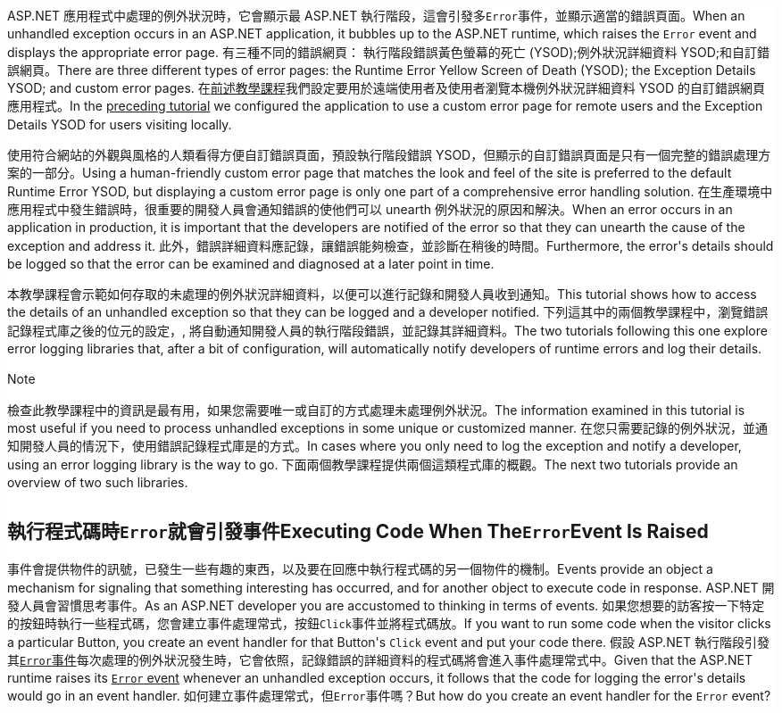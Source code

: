 <span data-ttu-id="0d7b8-109">ASP.NET 應用程式中處理的例外狀況時，它會顯示最 ASP.NET 執行階段，這會引發多`Error`事件，並顯示適當的錯誤頁面。</span><span class="sxs-lookup"><span data-stu-id="0d7b8-109">When an unhandled exception occurs in an ASP.NET application, it bubbles up to the ASP.NET runtime, which raises the `Error` event and displays the appropriate error page.</span></span> <span data-ttu-id="0d7b8-110">有三種不同的錯誤網頁： 執行階段錯誤黃色螢幕的死亡 (YSOD);例外狀況詳細資料 YSOD;和自訂錯誤網頁。</span><span class="sxs-lookup"><span data-stu-id="0d7b8-110">There are three different types of error pages: the Runtime Error Yellow Screen of Death (YSOD); the Exception Details YSOD; and custom error pages.</span></span> <span data-ttu-id="0d7b8-111">在[前述教學課程](displaying-a-custom-error-page-vb.md)我們設定要用於遠端使用者及使用者瀏覽本機例外狀況詳細資料 YSOD 的自訂錯誤網頁應用程式。</span><span class="sxs-lookup"><span data-stu-id="0d7b8-111">In the [preceding tutorial](displaying-a-custom-error-page-vb.md) we configured the application to use a custom error page for remote users and the Exception Details YSOD for users visiting locally.</span></span>

<span data-ttu-id="0d7b8-112">使用符合網站的外觀與風格的人類看得方便自訂錯誤頁面，預設執行階段錯誤 YSOD，但顯示的自訂錯誤頁面是只有一個完整的錯誤處理方案的一部分。</span><span class="sxs-lookup"><span data-stu-id="0d7b8-112">Using a human-friendly custom error page that matches the look and feel of the site is preferred to the default Runtime Error YSOD, but displaying a custom error page is only one part of a comprehensive error handling solution.</span></span> <span data-ttu-id="0d7b8-113">在生產環境中應用程式中發生錯誤時，很重要的開發人員會通知錯誤的使他們可以 unearth 例外狀況的原因和解決。</span><span class="sxs-lookup"><span data-stu-id="0d7b8-113">When an error occurs in an application in production, it is important that the developers are notified of the error so that they can unearth the cause of the exception and address it.</span></span> <span data-ttu-id="0d7b8-114">此外，錯誤詳細資料應記錄，讓錯誤能夠檢查，並診斷在稍後的時間。</span><span class="sxs-lookup"><span data-stu-id="0d7b8-114">Furthermore, the error's details should be logged so that the error can be examined and diagnosed at a later point in time.</span></span>

<span data-ttu-id="0d7b8-115">本教學課程會示範如何存取的未處理的例外狀況詳細資料，以便可以進行記錄和開發人員收到通知。</span><span class="sxs-lookup"><span data-stu-id="0d7b8-115">This tutorial shows how to access the details of an unhandled exception so that they can be logged and a developer notified.</span></span> <span data-ttu-id="0d7b8-116">下列這其中的兩個教學課程中，瀏覽錯誤記錄程式庫之後的位元的設定，, 將自動通知開發人員的執行階段錯誤，並記錄其詳細資料。</span><span class="sxs-lookup"><span data-stu-id="0d7b8-116">The two tutorials following this one explore error logging libraries that, after a bit of configuration, will automatically notify developers of runtime errors and log their details.</span></span>

> [!NOTE]
> <span data-ttu-id="0d7b8-117">檢查此教學課程中的資訊是最有用，如果您需要唯一或自訂的方式處理未處理例外狀況。</span><span class="sxs-lookup"><span data-stu-id="0d7b8-117">The information examined in this tutorial is most useful if you need to process unhandled exceptions in some unique or customized manner.</span></span> <span data-ttu-id="0d7b8-118">在您只需要記錄的例外狀況，並通知開發人員的情況下，使用錯誤記錄程式庫是的方式。</span><span class="sxs-lookup"><span data-stu-id="0d7b8-118">In cases where you only need to log the exception and notify a developer, using an error logging library is the way to go.</span></span> <span data-ttu-id="0d7b8-119">下面兩個教學課程提供兩個這類程式庫的概觀。</span><span class="sxs-lookup"><span data-stu-id="0d7b8-119">The next two tutorials provide an overview of two such libraries.</span></span>


## <a name="executing-code-when-theerrorevent-is-raised"></a><span data-ttu-id="0d7b8-120">執行程式碼時`Error`就會引發事件</span><span class="sxs-lookup"><span data-stu-id="0d7b8-120">Executing Code When The`Error`Event Is Raised</span></span>

<span data-ttu-id="0d7b8-121">事件會提供物件的訊號，已發生一些有趣的東西，以及要在回應中執行程式碼的另一個物件的機制。</span><span class="sxs-lookup"><span data-stu-id="0d7b8-121">Events provide an object a mechanism for signaling that something interesting has occurred, and for another object to execute code in response.</span></span> <span data-ttu-id="0d7b8-122">ASP.NET 開發人員會習慣思考事件。</span><span class="sxs-lookup"><span data-stu-id="0d7b8-122">As an ASP.NET developer you are accustomed to thinking in terms of events.</span></span> <span data-ttu-id="0d7b8-123">如果您想要的訪客按一下特定的按鈕時執行一些程式碼，您會建立事件處理常式，按鈕`Click`事件並將程式碼放。</span><span class="sxs-lookup"><span data-stu-id="0d7b8-123">If you want to run some code when the visitor clicks a particular Button, you create an event handler for that Button's `Click` event and put your code there.</span></span> <span data-ttu-id="0d7b8-124">假設 ASP.NET 執行階段引發其[`Error`事件](https://msdn.microsoft.com/en-us/library/system.web.httpapplication.error.aspx)每次處理的例外狀況發生時，它會依照，記錄錯誤的詳細資料的程式碼將會進入事件處理常式中。</span><span class="sxs-lookup"><span data-stu-id="0d7b8-124">Given that the ASP.NET runtime raises its [`Error` event](https://msdn.microsoft.com/en-us/library/system.web.httpapplication.error.aspx) whenever an unhandled exception occurs, it follows that the code for logging the error's details would go in an event handler.</span></span> <span data-ttu-id="0d7b8-125">如何建立事件處理常式，但`Error`事件嗎？</span><span class="sxs-lookup"><span data-stu-id="0d7b8-125">But how do you create an event handler for the `Error` event?</span></span>
